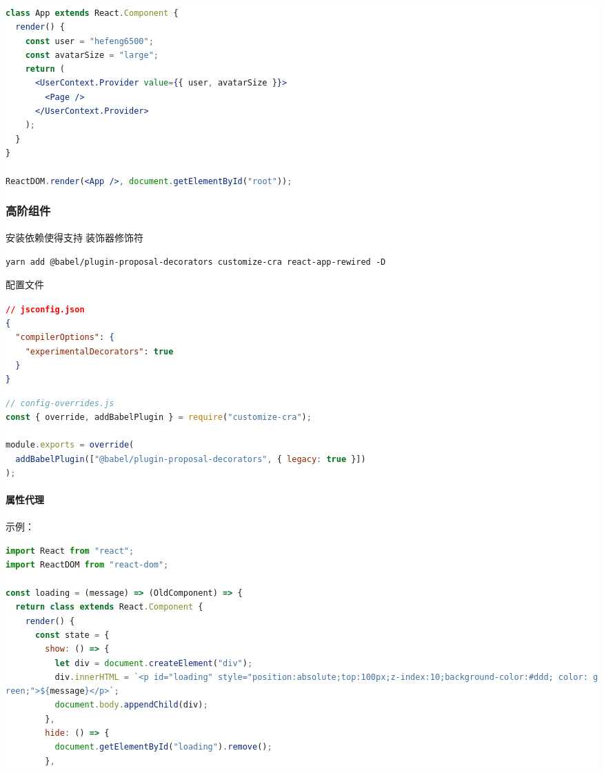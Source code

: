 ```jsx
class App extends React.Component {
  render() {
    const user = "hefeng6500";
    const avatarSize = "large";
    return (
      <UserContext.Provider value={{ user, avatarSize }}>
        <Page />
      </UserContext.Provider>
    );
  }
}

ReactDOM.render(<App />, document.getElementById("root"));
```



### 高阶组件

安装依赖使得支持 装饰器修饰符

```shell
yarn add @babel/plugin-proposal-decorators customize-cra react-app-rewired -D
```

配置文件

```json
// jsconfig.json
{
  "compilerOptions": {
    "experimentalDecorators": true
  }
}
```

```js
// config-overrides.js
const { override, addBabelPlugin } = require("customize-cra");

module.exports = override(
  addBabelPlugin(["@babel/plugin-proposal-decorators", { legacy: true }])
);

```



#### 属性代理

示例：

```jsx | pure
import React from "react";
import ReactDOM from "react-dom";

const loading = (message) => (OldComponent) => {
  return class extends React.Component {
    render() {
      const state = {
        show: () => {
          let div = document.createElement("div");
          div.innerHTML = `<p id="loading" style="position:absolute;top:100px;z-index:10;background-color:#ddd; color: green;">${message}</p>`;
          document.body.appendChild(div);
        },
        hide: () => {
          document.getElementById("loading").remove();
        },
```
